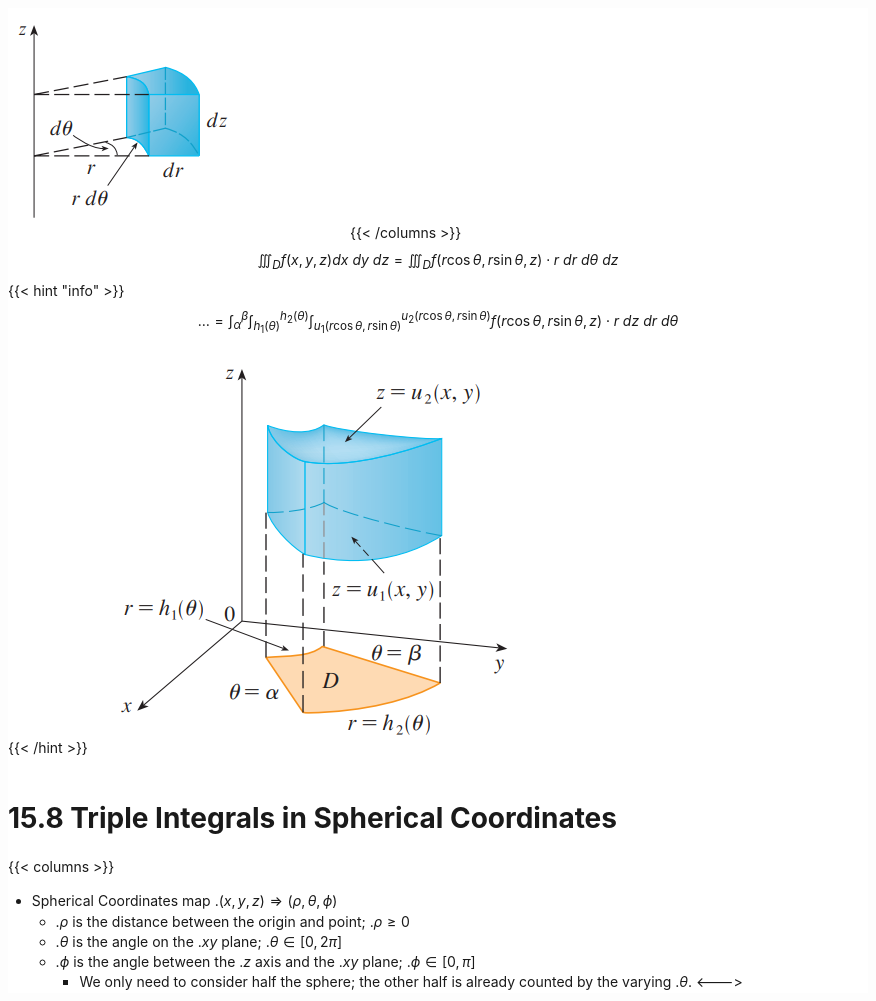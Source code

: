 ![](/docs/math-53/imgs/cyl-v.png)
{{< /columns >}}
$$\iiint_D f(x,y,z) dx\ dy\ dz = \iiint_D f(r\cos\theta, r\sin\theta, z)\cdot r\ dr\ d\theta\ dz$$
{{< hint "info" >}}
$$\dots = \int_\alpha^\beta \int_{h_1(\theta)}^{h_2(\theta)} \int_{u_1(r\cos\theta, r\sin\theta)}^{u_2(r\cos\theta, r\sin\theta)} f(r\cos\theta, r\sin\theta, z)\cdot r\ dz\ dr\ d\theta$$
{{< /hint >}}
![](/docs/math-53/imgs/cyl.png)

# 15.8 Triple Integrals in Spherical Coordinates

{{< columns >}}
- Spherical Coordinates map .$(x,y,z) \Longrightarrow (\rho, \theta, \phi)$
    - .$\rho$ is the distance between the origin and point; .$\rho \geq 0$
    - .$\theta$ is the angle on the .$xy$ plane; .$\theta \in [0, 2\pi]$
    - .$\phi$ is the angle between the .$z$ axis and the .$xy$ plane; .$\phi \in [0, \pi]$
        - We only need to consider half the sphere; the other half is already counted by the varying .$\theta$.
<--->